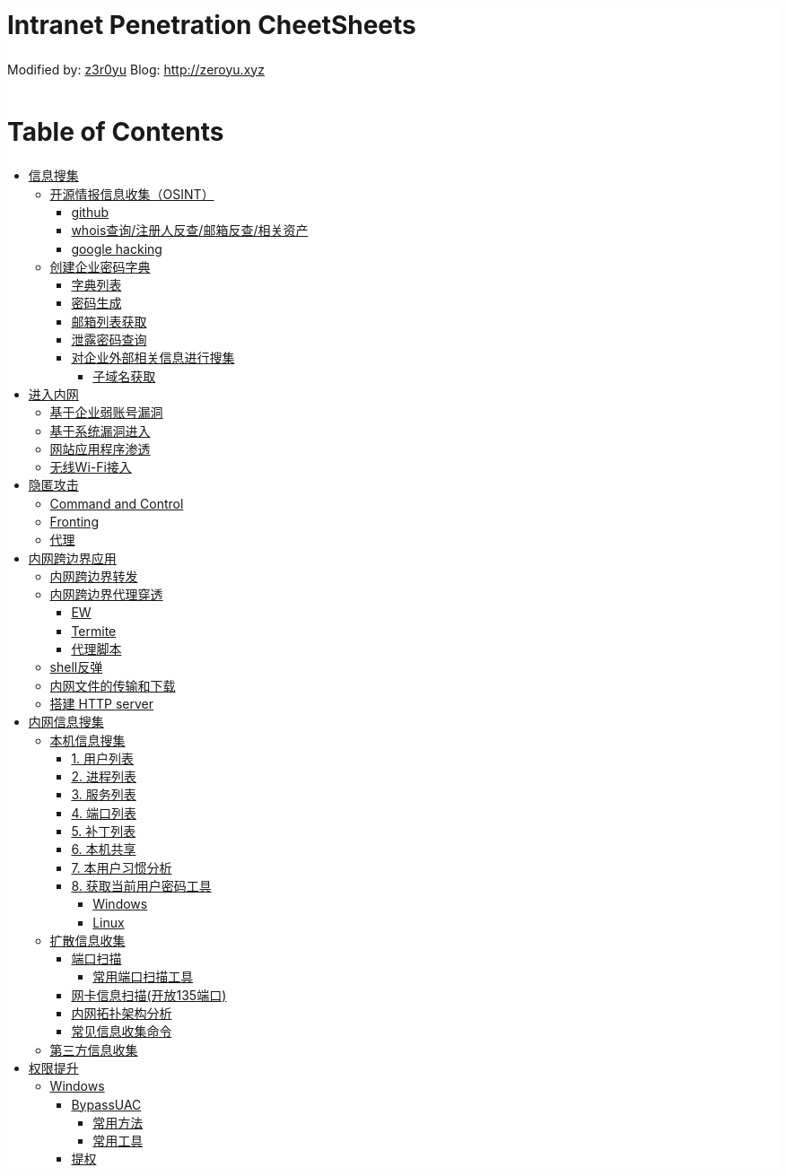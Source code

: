 # Intranet Penetration CheetSheets

Modified by: [z3r0yu](https://twitter.com/zeroyu_)
Blog: http://zeroyu.xyz

Table of Contents
=================

  * [信息搜集](#信息搜集)
      * [开源情报信息收集（OSINT）](#开源情报信息收集osint)
        * [github](#github)
        * [whois查询/注册人反查/邮箱反查/相关资产](#whois查询注册人反查邮箱反查相关资产)
        * [google hacking](#google-hacking)
      * [创建企业密码字典](#创建企业密码字典)
        * [字典列表](#字典列表)
        * [密码生成](#密码生成)
        * [邮箱列表获取](#邮箱列表获取)
        * [泄露密码查询](#泄露密码查询)
        * [对企业外部相关信息进行搜集](#对企业外部相关信息进行搜集)
            * [子域名获取](#子域名获取)
  * [进入内网](#进入内网)
      * [基于企业弱账号漏洞](#基于企业弱账号漏洞)
      * [基于系统漏洞进入](#基于系统漏洞进入)
      * [网站应用程序渗透](#网站应用程序渗透)
      * [无线Wi-Fi接入](#无线wi-fi接入)
  * [隐匿攻击](#隐匿攻击)
      * [Command and Control](#command-and-control)
      * [Fronting](#fronting)
      * [代理](#代理)
  * [内网跨边界应用](#内网跨边界应用)
      * [内网跨边界转发](#内网跨边界转发)
      * [内网跨边界代理穿透](#内网跨边界代理穿透)
        * [<a href="https://rootkiter.com/EarthWorm/" rel="nofollow">EW</a>](#ew)
        * [<a href="https://rootkiter.com/Termite/" rel="nofollow">Termite</a>](#termite)
        * [代理脚本](#代理脚本)
      * [shell反弹](#shell反弹)
      * [内网文件的传输和下载](#内网文件的传输和下载)
      * [搭建 HTTP server](#搭建-http-server)
  * [内网信息搜集](#内网信息搜集)
      * [本机信息搜集](#本机信息搜集)
        * [1. 用户列表](#1用户列表)
        * [2. 进程列表](#2进程列表)
        * [3. 服务列表](#3服务列表)
        * [4. 端口列表](#4端口列表)
        * [5. 补丁列表](#5补丁列表)
        * [6. 本机共享](#6本机共享)
        * [7. 本用户习惯分析](#7本用户习惯分析)
        * [8. 获取当前用户密码工具](#8获取当前用户密码工具)
            * [Windows](#windows)
            * [Linux](#linux)
      * [扩散信息收集](#扩散信息收集)
        * [端口扫描](#端口扫描)
            * [常用端口扫描工具](#常用端口扫描工具)
        * [网卡信息扫描(开放135端口)](#网卡信息扫描(开放135端口))
        * [内网拓扑架构分析](#内网拓扑架构分析)
        * [常见信息收集命令](#常见信息收集命令)
      * [第三方信息收集](#第三方信息收集)
  * [权限提升](#权限提升)
      * [Windows](#windows-1)
        * [BypassUAC](#bypassuac)
            * [常用方法](#常用方法)
            * [常用工具](#常用工具)
        * [提权](#提权)